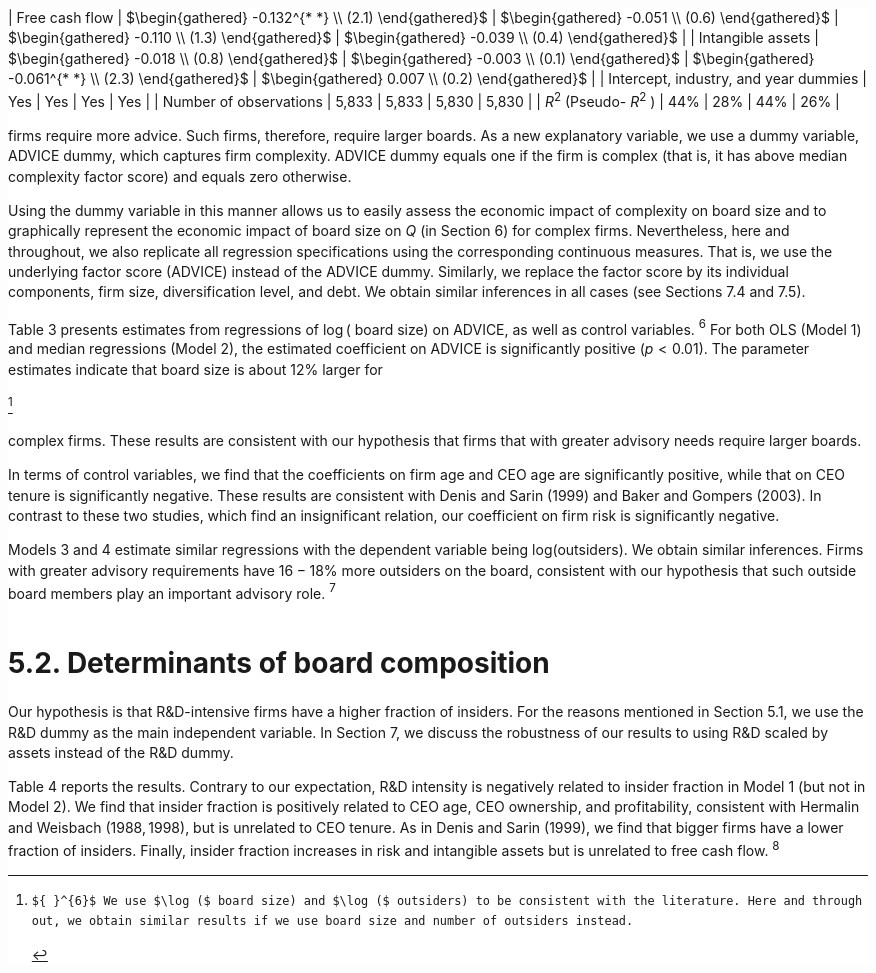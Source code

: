 | Free cash flow | $\begin{gathered} -0.132^{* *} \\ (2.1) \end{gathered}$ | $\begin{gathered} -0.051 \\ (0.6) \end{gathered}$ | $\begin{gathered} -0.110 \\ (1.3) \end{gathered}$ | $\begin{gathered} -0.039 \\ (0.4) \end{gathered}$ |
| Intangible assets | $\begin{gathered} -0.018 \\ (0.8) \end{gathered}$ | $\begin{gathered} -0.003 \\ (0.1) \end{gathered}$ | $\begin{gathered} -0.061^{* *} \\ (2.3) \end{gathered}$ | $\begin{gathered} 0.007 \\ (0.2) \end{gathered}$ |
| Intercept, industry, and year dummies | Yes | Yes | Yes | Yes |
| Number of observations | 5,833 | 5,833 | 5,830 | 5,830 |
| $R^{2}$ (Pseudo- $R^{2}$ ) | $44 \%$ | $28 \%$ | $44 \%$ | $26 \%$ |

firms require more advice. Such firms, therefore, require larger boards. As a new explanatory variable, we use a dummy variable, ADVICE dummy, which captures firm complexity. ADVICE dummy equals one if the firm is complex (that is, it has above median complexity factor score) and equals zero otherwise.

Using the dummy variable in this manner allows us to easily assess the economic impact of complexity on board size and to graphically represent the economic impact of board size on $Q$ (in Section 6) for complex firms. Nevertheless, here and throughout, we also replicate all regression specifications using the corresponding continuous measures. That is, we use the underlying factor score (ADVICE) instead of the ADVICE dummy. Similarly, we replace the factor score by its individual components, firm size, diversification level, and debt. We obtain similar inferences in all cases (see Sections 7.4 and 7.5).

Table 3 presents estimates from regressions of $\log ($ board size) on ADVICE, as well as control variables. ${ }^{6}$ For both OLS (Model 1) and median regressions (Model 2), the estimated coefficient on ADVICE is significantly positive $(p<0.01)$. The parameter estimates indicate that board size is about $12 \%$ larger for

[^0]
[^0]:    ${ }^{6}$ We use $\log ($ board size) and $\log ($ outsiders) to be consistent with the literature. Here and throughout, we obtain similar results if we use board size and number of outsiders instead.

complex firms. These results are consistent with our hypothesis that firms that with greater advisory needs require larger boards.

In terms of control variables, we find that the coefficients on firm age and CEO age are significantly positive, while that on CEO tenure is significantly negative. These results are consistent with Denis and Sarin (1999) and Baker and Gompers (2003). In contrast to these two studies, which find an insignificant relation, our coefficient on firm risk is significantly negative.

Models 3 and 4 estimate similar regressions with the dependent variable being log(outsiders). We obtain similar inferences. Firms with greater advisory requirements have $16-18 \%$ more outsiders on the board, consistent with our hypothesis that such outside board members play an important advisory role. ${ }^{7}$

# 5.2. Determinants of board composition 

Our hypothesis is that R\&D-intensive firms have a higher fraction of insiders. For the reasons mentioned in Section 5.1, we use the R\&D dummy as the main independent variable. In Section 7, we discuss the robustness of our results to using R\&D scaled by assets instead of the R\&D dummy.

Table 4 reports the results. Contrary to our expectation, R\&D intensity is negatively related to insider fraction in Model 1 (but not in Model 2). We find that insider fraction is positively related to CEO age, CEO ownership, and profitability, consistent with Hermalin and Weisbach $(1988,1998)$, but is unrelated to CEO tenure. As in Denis and Sarin (1999), we find that bigger firms have a lower fraction of insiders. Finally, insider fraction increases in risk and intangible assets but is unrelated to free cash flow. ${ }^{8}$


[^0]:    ${ }^{1}$ We are grateful to an anonymous referee for insightful comments that have greatly improved this paper. We also thank Renee Adams, Vikas Agarwal, Anup Agrawal, Dave Denis, Olubunmi Faleye (Financial Management Association discussant), Jim Linck, Hamid Mehran, Sebastien Pouget, Charu Raheja, Michael Rebello, Bill Schwert (the editor), Kumar Venkataraman, David Yermack (discussant at the BSI Gamma Corporate Governance Conference), and seminar participants at the Atlanta Finance Workshop, University of Alabama, Financial Management Association Meeting (2004), Purdue University, University of Georgia, Vanderbilt University, and the 2004 APEC Finance and Development Workshop (Shanghai National Accounting Institute) for helpful comments. We thank Otgo Erhemjants for assistance with some of the data. We gratefully acknowledge research grants from the BSI Gamma Foundation and the Georgia State University Research Foundation. Part of this work was done while Daniel and Naveen were at Purdue University.
[^0]:    ${ }^{1}$ Rosenstein and Wyatt (1997) find that, in certain instances, addition of an insider to the board increases stock price. Klein (1998) finds that firm performance is positively related to the fraction of insiders on the investment and finance committee. Adams and Mehran (2003) find that $Q$ is positively related to board size for banks.
[^0]:    ${ }^{4}$ Outside consultants can provide similar advisory services without being on the board. Why should the management team rely on outside directors for advice instead of consultants? Casamatta (2003) argues that there are significant costs to aligning the incentives of outside consultants. In contrast, outside directors often are compensated with restricted stock and stock options, face potential liability from litigation, and face reputational effects in the labor market (Fama, 1980; Coles and Hoi, 2003).
[^0]:    ${ }^{5}$ Similar arguments would apply for other aspects of complexity. As firms evolve, they grow bigger, becoming more complex. Likewise, changes in profitability, maturity, and firm risk could lead to changes in debt requirements, leading to changes in firm complexity.
[^0]:    ${ }^{7}$ For all models in Table 3, we repeat the analysis including a dummy variable indicating whether the firm acquired another firm in the current or previous year. This is because boards of acquiring firm could be temporarily large until any restructuring or refocusing activity is completed. Our main results remain. The coefficient estimates indicate that recently merged firms have boards that are $4-6 \%$ larger.
[^0]:    ${ }^{10}$ Although our findings in Models 3 and 4 of Table 5 are consistent with our hypothesis, it is premature to conclude that the association between $Q$ and board size is driven by outsiders. This is because, if we hold the fraction of insiders constant, any increase in the number of outsiders requires a corresponding increase in insiders. In Section 7.2, we provide several robustness tests that support the hypothesis that it is outside directors that drive the association between board size and $Q$ in complex firms.
[^0]:    ${ }^{11}$ Investment policy (R\&D intensity, diversification), financing policy (leverage), and stock-return volatility (risk) all arise endogenously (see, for example, Coles, Daniel, and Naveen, 2006). Also, the interaction terms that include board size and board composition are effectively endogenous. Because specification error is more likely to be propagated throughout a large system of equations, we exclude the corresponding equation.
[^0]:    ${ }^{13}$ This approach yields similar results when we use logarithm of board size (not board size) and when we include the ADVICE dummy in the regression specifications.